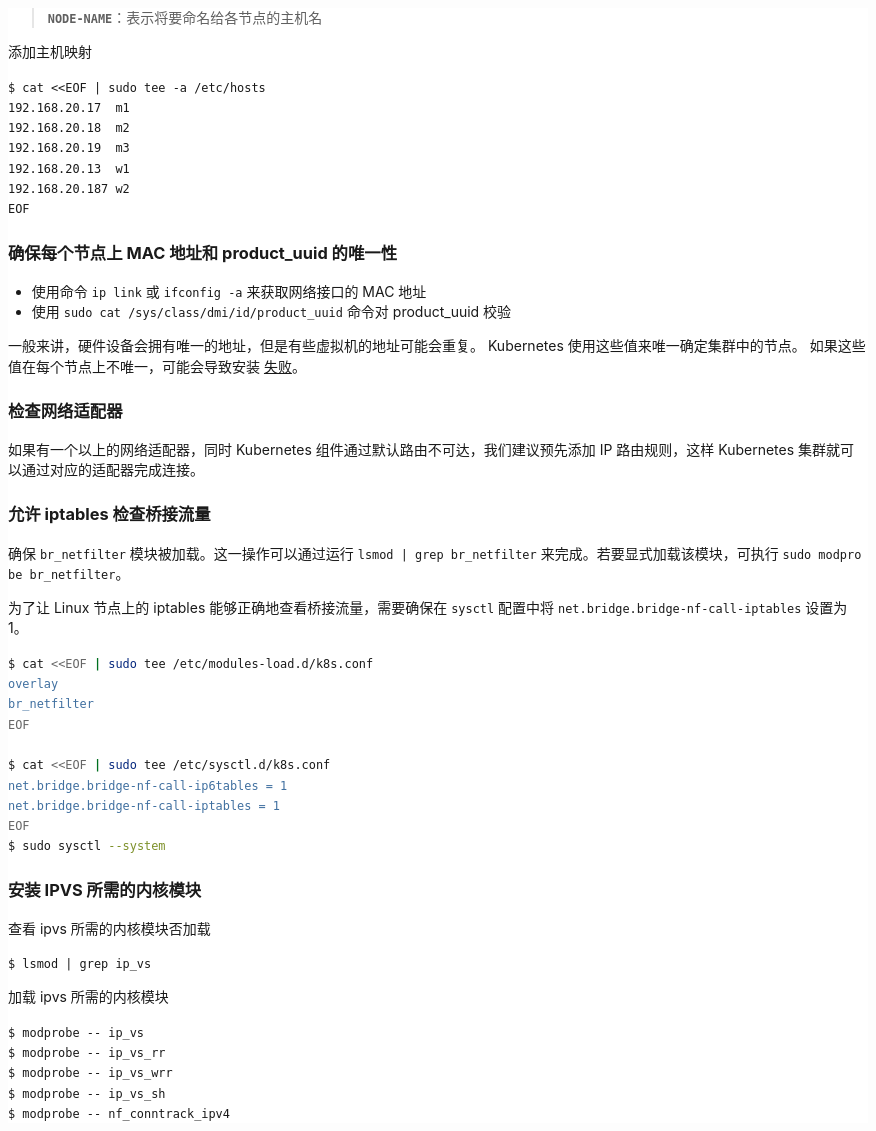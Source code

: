 > **`NODE-NAME`**：表示将要命名给各节点的主机名

添加主机映射

```shell
$ cat <<EOF | sudo tee -a /etc/hosts
192.168.20.17  m1
192.168.20.18  m2
192.168.20.19  m3
192.168.20.13  w1
192.168.20.187 w2
EOF
```

### 确保每个节点上 MAC 地址和 product_uuid 的唯一性

- 使用命令 `ip link` 或 `ifconfig -a` 来获取网络接口的 MAC 地址
- 使用 `sudo cat /sys/class/dmi/id/product_uuid` 命令对 product_uuid 校验

一般来讲，硬件设备会拥有唯一的地址，但是有些虚拟机的地址可能会重复。 Kubernetes 使用这些值来唯一确定集群中的节点。 如果这些值在每个节点上不唯一，可能会导致安装 [失败](https://github.com/kubernetes/kubeadm/issues/31)。

### 检查网络适配器

如果有一个以上的网络适配器，同时 Kubernetes 组件通过默认路由不可达，我们建议预先添加 IP 路由规则，这样 Kubernetes 集群就可以通过对应的适配器完成连接。

### 允许 iptables 检查桥接流量

确保 `br_netfilter` 模块被加载。这一操作可以通过运行 `lsmod | grep br_netfilter` 来完成。若要显式加载该模块，可执行 `sudo modprobe br_netfilter`。

为了让 Linux 节点上的 iptables 能够正确地查看桥接流量，需要确保在 `sysctl` 配置中将 `net.bridge.bridge-nf-call-iptables` 设置为 1。

```bash
$ cat <<EOF | sudo tee /etc/modules-load.d/k8s.conf
overlay
br_netfilter
EOF

$ cat <<EOF | sudo tee /etc/sysctl.d/k8s.conf
net.bridge.bridge-nf-call-ip6tables = 1
net.bridge.bridge-nf-call-iptables = 1
EOF
$ sudo sysctl --system
```

### 安装 IPVS 所需的内核模块

查看 ipvs 所需的内核模块否加载

```shell
$ lsmod | grep ip_vs
```

加载 ipvs 所需的内核模块

```shell
$ modprobe -- ip_vs
$ modprobe -- ip_vs_rr
$ modprobe -- ip_vs_wrr
$ modprobe -- ip_vs_sh
$ modprobe -- nf_conntrack_ipv4
```
